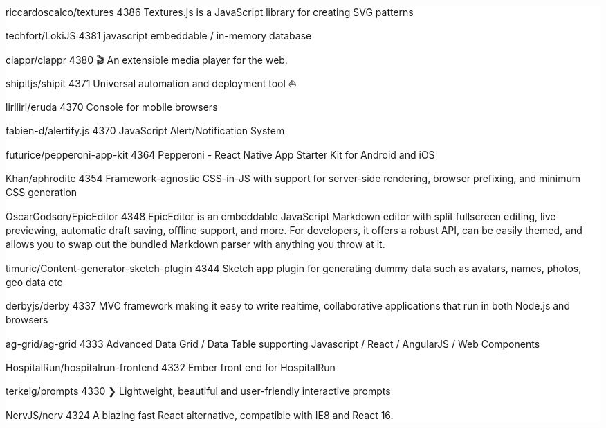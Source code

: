 riccardoscalco/textures                    4386
Textures.js is a JavaScript library for creating SVG patterns


techfort/LokiJS                            4381
javascript embeddable / in-memory database


clappr/clappr                              4380
:clapper: An extensible media player for the web.


shipitjs/shipit                            4371
Universal automation and deployment tool ⛵️


liriliri/eruda                             4370
Console for mobile browsers


fabien-d/alertify.js                       4370
JavaScript Alert/Notification System


futurice/pepperoni-app-kit                 4364
Pepperoni - React Native App Starter Kit for Android and iOS


Khan/aphrodite                             4354
Framework-agnostic CSS-in-JS with support for server-side rendering, browser prefixing, and minimum CSS generation


OscarGodson/EpicEditor                     4348
EpicEditor is an embeddable JavaScript Markdown editor with split fullscreen editing, live previewing, automatic draft saving, offline support, and more. For developers, it offers a robust API, can be easily themed, and allows you to swap out the bundled Markdown parser with anything you throw at it.


timuric/Content-generator-sketch-plugin    4344
Sketch app plugin for generating dummy data such as avatars, names, photos, geo data etc


derbyjs/derby                              4337
MVC framework making it easy to write realtime, collaborative applications that run in both Node.js and browsers


ag-grid/ag-grid                            4333
Advanced Data Grid / Data Table supporting Javascript / React / AngularJS / Web Components


HospitalRun/hospitalrun-frontend           4332
Ember front end for HospitalRun


terkelg/prompts                            4330
❯ Lightweight, beautiful and user-friendly interactive prompts


NervJS/nerv                                4324
A blazing fast React alternative, compatible with IE8 and React 16.
